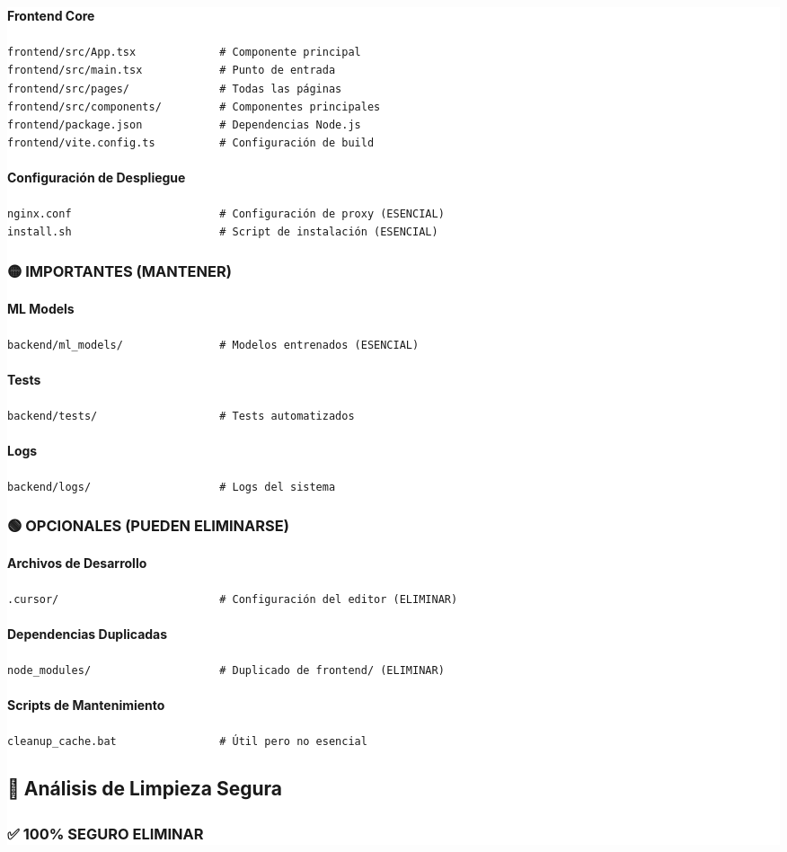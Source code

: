 #### Frontend Core
```
frontend/src/App.tsx             # Componente principal
frontend/src/main.tsx            # Punto de entrada
frontend/src/pages/              # Todas las páginas
frontend/src/components/         # Componentes principales
frontend/package.json            # Dependencias Node.js
frontend/vite.config.ts          # Configuración de build
```

#### Configuración de Despliegue
```
nginx.conf                       # Configuración de proxy (ESENCIAL)
install.sh                       # Script de instalación (ESENCIAL)
```

### 🟡 IMPORTANTES (MANTENER)

#### ML Models
```
backend/ml_models/               # Modelos entrenados (ESENCIAL)
```

#### Tests
```
backend/tests/                   # Tests automatizados
```

#### Logs
```
backend/logs/                    # Logs del sistema
```

### 🟢 OPCIONALES (PUEDEN ELIMINARSE)

#### Archivos de Desarrollo
```
.cursor/                         # Configuración del editor (ELIMINAR)
```

#### Dependencias Duplicadas
```
node_modules/                    # Duplicado de frontend/ (ELIMINAR)
```

#### Scripts de Mantenimiento
```
cleanup_cache.bat                # Útil pero no esencial
```

## 🧹 Análisis de Limpieza Segura

### ✅ 100% SEGURO ELIMINAR
